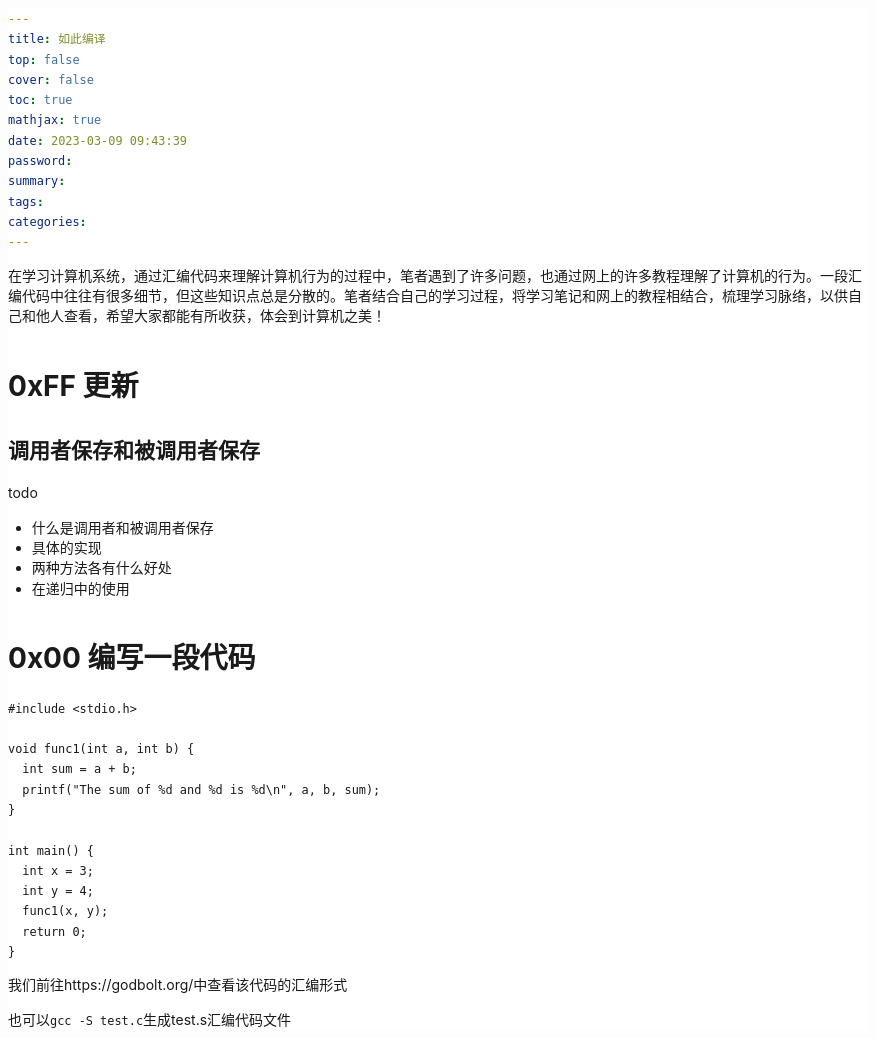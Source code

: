 ```yaml
---
title: 如此编译
top: false
cover: false
toc: true
mathjax: true
date: 2023-03-09 09:43:39
password:
summary:
tags:
categories: 
---
```


在学习计算机系统，通过汇编代码来理解计算机行为的过程中，笔者遇到了许多问题，也通过网上的许多教程理解了计算机的行为。一段汇编代码中往往有很多细节，但这些知识点总是分散的。笔者结合自己的学习过程，将学习笔记和网上的教程相结合，梳理学习脉络，以供自己和他人查看，希望大家都能有所收获，体会到计算机之美！

# 0xFF 更新

## 调用者保存和被调用者保存

todo 

- 什么是调用者和被调用者保存
- 具体的实现
- 两种方法各有什么好处
- 在递归中的使用

# 0x00 编写一段代码

```
#include <stdio.h>

void func1(int a, int b) {
  int sum = a + b;
  printf("The sum of %d and %d is %d\n", a, b, sum);
}

int main() {
  int x = 3;
  int y = 4;
  func1(x, y);
  return 0;
}
```

我们前往https://godbolt.org/中查看该代码的汇编形式

也可以`gcc -S test.c`生成test.s汇编代码文件
